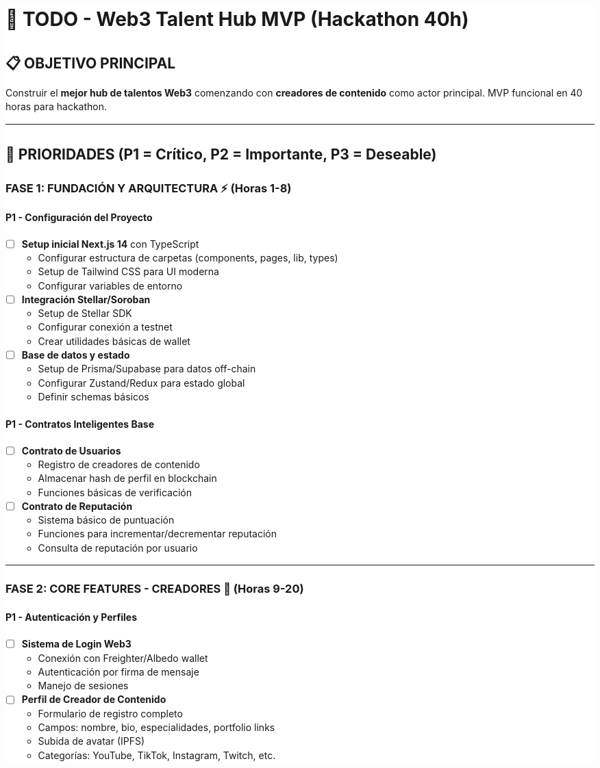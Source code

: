 # 🚀 TODO - Web3 Talent Hub MVP (Hackathon 40h)

## 📋 OBJETIVO PRINCIPAL
Construir el **mejor hub de talentos Web3** comenzando con **creadores de contenido** como actor principal. MVP funcional en 40 horas para hackathon.

---

## 🎯 PRIORIDADES (P1 = Crítico, P2 = Importante, P3 = Deseable)

### **FASE 1: FUNDACIÓN Y ARQUITECTURA** ⚡ (Horas 1-8)

#### **P1 - Configuración del Proyecto**
- [ ] **Setup inicial Next.js 14** con TypeScript
  - Configurar estructura de carpetas (components, pages, lib, types)
  - Setup de Tailwind CSS para UI moderna
  - Configurar variables de entorno
- [ ] **Integración Stellar/Soroban**
  - Setup de Stellar SDK
  - Configurar conexión a testnet
  - Crear utilidades básicas de wallet
- [ ] **Base de datos y estado**
  - Setup de Prisma/Supabase para datos off-chain
  - Configurar Zustand/Redux para estado global
  - Definir schemas básicos

#### **P1 - Contratos Inteligentes Base**
- [ ] **Contrato de Usuarios**
  - Registro de creadores de contenido
  - Almacenar hash de perfil en blockchain
  - Funciones básicas de verificación
- [ ] **Contrato de Reputación**
  - Sistema básico de puntuación
  - Funciones para incrementar/decrementar reputación
  - Consulta de reputación por usuario

---

### **FASE 2: CORE FEATURES - CREADORES** 🎨 (Horas 9-20)

#### **P1 - Autenticación y Perfiles**
- [ ] **Sistema de Login Web3**
  - Conexión con Freighter/Albedo wallet
  - Autenticación por firma de mensaje
  - Manejo de sesiones
- [ ] **Perfil de Creador de Contenido**
  - Formulario de registro completo
  - Campos: nombre, bio, especialidades, portfolio links
  - Subida de avatar (IPFS)
  - Categorías: YouTube, TikTok, Instagram, Twitch, etc.
